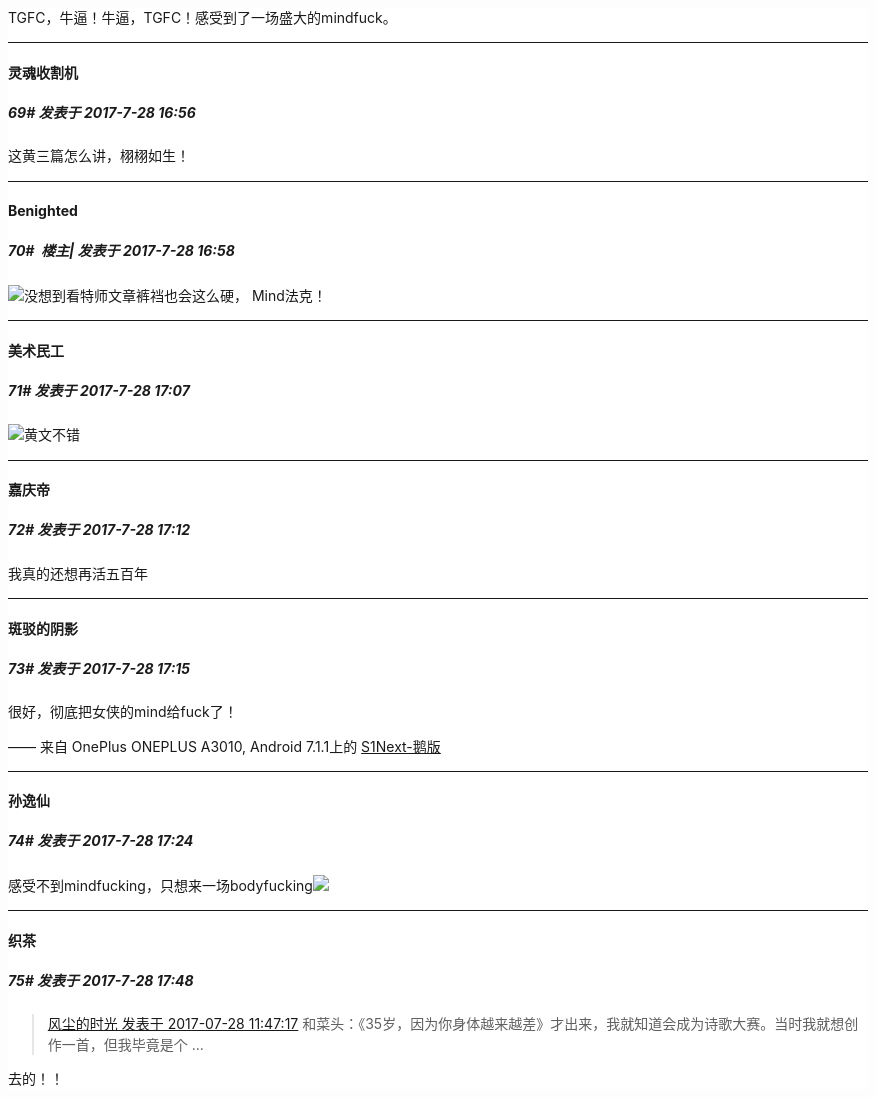 TGFC，牛逼！牛逼，TGFC！感受到了一场盛大的mindfuck。

*****

####  灵魂收割机  
##### 69#       发表于 2017-7-28 16:56

这黄三篇怎么讲，栩栩如生！

*****

####  Benighted  
##### 70#         楼主| 发表于 2017-7-28 16:58

<img src="https://static.saraba1st.com/image/smiley/face2017/018.png" referrerpolicy="no-referrer">没想到看特师文章裤裆也会这么硬， Mind法克！

*****

####  美术民工  
##### 71#       发表于 2017-7-28 17:07

<img src="https://static.saraba1st.com/image/smiley/face2017/112.png" referrerpolicy="no-referrer">黄文不错

*****

####  嘉庆帝  
##### 72#       发表于 2017-7-28 17:12

我真的还想再活五百年

*****

####  斑驳的阴影  
##### 73#       发表于 2017-7-28 17:15

很好，彻底把女侠的mind给fuck了！

—— 来自 OnePlus ONEPLUS A3010, Android 7.1.1上的 [S1Next-鹅版](http://www.coolapk.com/apk/me.ykrank.s1next)

*****

####  孙逸仙  
##### 74#       发表于 2017-7-28 17:24

感受不到mindfucking，只想来一场bodyfucking<img src="https://static.saraba1st.com/image/smiley/face2017/192.png" referrerpolicy="no-referrer">

*****

####  织茶  
##### 75#       发表于 2017-7-28 17:48

<blockquote><a href="httphttps://bbs.saraba1st.com/2b/forum.php?mod=redirect&amp;goto=findpost&amp;pid=36711033&amp;ptid=1533753" target="_blank">风尘的时光 发表于 2017-07-28 11:47:17</a>
和菜头：《35岁，因为你身体越来越差》才出来，我就知道会成为诗歌大赛。当时我就想创作一首，但我毕竟是个 ...</blockquote>去的！！
